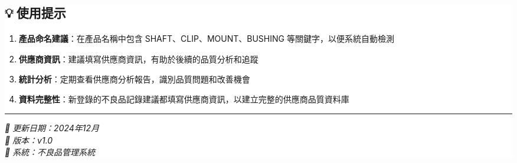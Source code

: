## 💡 使用提示

1. **產品命名建議**：在產品名稱中包含 SHAFT、CLIP、MOUNT、BUSHING 等關鍵字，以便系統自動檢測

2. **供應商資訊**：建議填寫供應商資訊，有助於後續的品質分析和追蹤

3. **統計分析**：定期查看供應商分析報告，識別品質問題和改善機會

4. **資料完整性**：新登錄的不良品記錄建議都填寫供應商資訊，以建立完整的供應商品質資料庫

---

*📅 更新日期：2024年12月*  
*🔧 版本：v1.0*  
*👤 系統：不良品管理系統* 